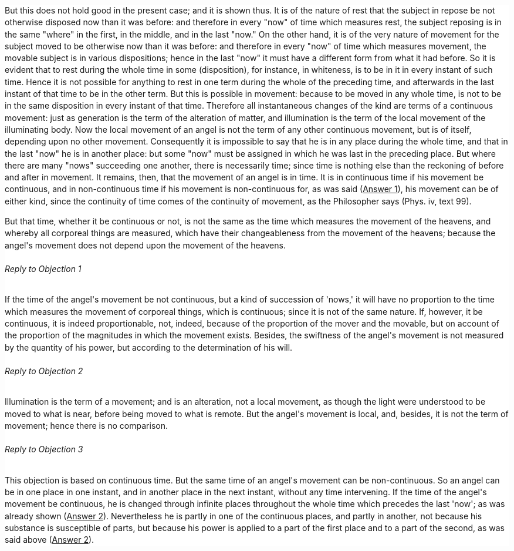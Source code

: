 But this does not hold good in the present case; and it is shown thus. It is of the nature of rest that the subject in repose be not otherwise disposed now than it was before: and therefore in every "now" of time which measures rest, the subject reposing is in the same "where" in the first, in the middle, and in the last "now." On the other hand, it is of the very nature of movement for the subject moved to be otherwise now than it was before: and therefore in every "now" of time which measures movement, the movable subject is in various dispositions; hence in the last "now" it must have a different form from what it had before. So it is evident that to rest during the whole time in some (disposition), for instance, in whiteness, is to be in it in every instant of such time. Hence it is not possible for anything to rest in one term during the whole of the preceding time, and afterwards in the last instant of that time to be in the other term. But this is possible in movement: because to be moved in any whole time, is not to be in the same disposition in every instant of that time. Therefore all instantaneous changes of the kind are terms of a continuous movement: just as generation is the term of the alteration of matter, and illumination is the term of the local movement of the illuminating body. Now the local movement of an angel is not the term of any other continuous movement, but is of itself, depending upon no other movement. Consequently it is impossible to say that he is in any place during the whole time, and that in the last "now" he is in another place: but some "now" must be assigned in which he was last in the preceding place. But where there are many "nows" succeeding one another, there is necessarily time; since time is nothing else than the reckoning of before and after in movement. It remains, then, that the movement of an angel is in time. It is in continuous time if his movement be continuous, and in non-continuous time if his movement is non-continuous for, as was said ([Answer 1](#1.%20Whether%20an%20angel%20can%20be%20moved%20locally?%20)), his movement can be of either kind, since the continuity of time comes of the continuity of movement, as the Philosopher says (Phys. iv, text 99).  

But that time, whether it be continuous or not, is not the same as the time which measures the movement of the heavens, and whereby all corporeal things are measured, which have their changeableness from the movement of the heavens; because the angel's movement does not depend upon the movement of the heavens.  

###### Reply to Objection 1
If the time of the angel's movement be not continuous, but a kind of succession of 'nows,' it will have no proportion to the time which measures the movement of corporeal things, which is continuous; since it is not of the same nature. If, however, it be continuous, it is indeed proportionable, not, indeed, because of the proportion of the mover and the movable, but on account of the proportion of the magnitudes in which the movement exists. Besides, the swiftness of the angel's movement is not measured by the quantity of his power, but according to the determination of his will.  

###### Reply to Objection 2
Illumination is the term of a movement; and is an alteration, not a local movement, as though the light were understood to be moved to what is near, before being moved to what is remote. But the angel's movement is local, and, besides, it is not the term of movement; hence there is no comparison.  

###### Reply to Objection 3
This objection is based on continuous time. But the same time of an angel's movement can be non-continuous. So an angel can be in one place in one instant, and in another place in the next instant, without any time intervening. If the time of the angel's movement be continuous, he is changed through infinite places throughout the whole time which precedes the last 'now'; as was already shown ([Answer 2](#2.%20Whether%20an%20angel%20passes%20through%20intermediate%20space?%20)). Nevertheless he is partly in one of the continuous places, and partly in another, not because his substance is susceptible of parts, but because his power is applied to a part of the first place and to a part of the second, as was said above ([Answer 2](#2.%20Whether%20an%20angel%20passes%20through%20intermediate%20space?%20)).